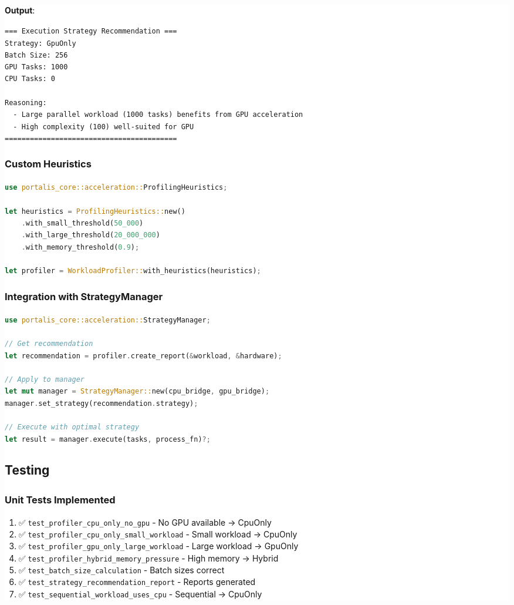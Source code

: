 **Output**:
```
=== Execution Strategy Recommendation ===
Strategy: GpuOnly
Batch Size: 256
GPU Tasks: 1000
CPU Tasks: 0

Reasoning:
  - Large parallel workload (1000 tasks) benefits from GPU acceleration
  - High complexity (100) well-suited for GPU
=========================================
```

### Custom Heuristics

```rust
use portalis_core::acceleration::ProfilingHeuristics;

let heuristics = ProfilingHeuristics::new()
    .with_small_threshold(50_000)
    .with_large_threshold(20_000_000)
    .with_memory_threshold(0.9);

let profiler = WorkloadProfiler::with_heuristics(heuristics);
```

### Integration with StrategyManager

```rust
use portalis_core::acceleration::StrategyManager;

// Get recommendation
let recommendation = profiler.create_report(&workload, &hardware);

// Apply to manager
let mut manager = StrategyManager::new(cpu_bridge, gpu_bridge);
manager.set_strategy(recommendation.strategy);

// Execute with optimal strategy
let result = manager.execute(tasks, process_fn)?;
```

## Testing

### Unit Tests Implemented

1. ✅ `test_profiler_cpu_only_no_gpu` - No GPU available → CpuOnly
2. ✅ `test_profiler_cpu_only_small_workload` - Small workload → CpuOnly
3. ✅ `test_profiler_gpu_only_large_workload` - Large workload → GpuOnly
4. ✅ `test_profiler_hybrid_memory_pressure` - High memory → Hybrid
5. ✅ `test_batch_size_calculation` - Batch sizes correct
6. ✅ `test_strategy_recommendation_report` - Reports generated
7. ✅ `test_sequential_workload_uses_cpu` - Sequential → CpuOnly
